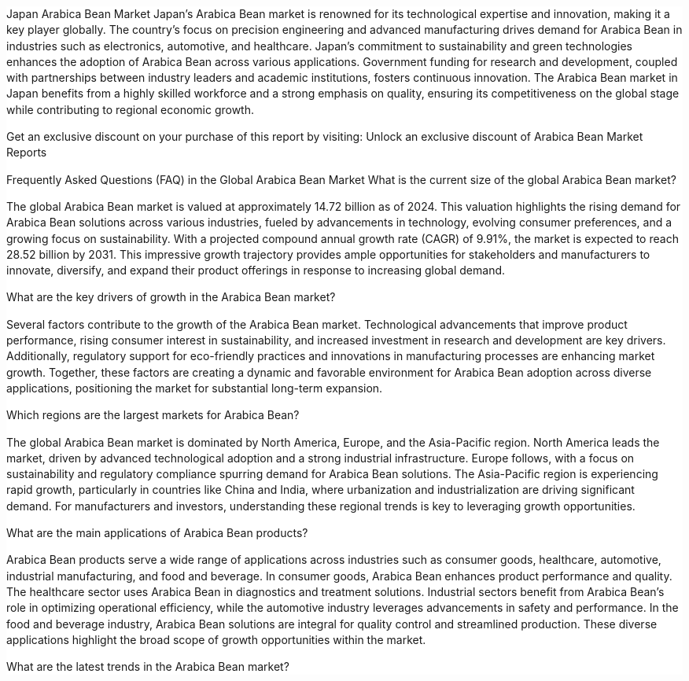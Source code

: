 Japan Arabica Bean Market
Japan’s Arabica Bean market is renowned for its technological expertise and innovation, making it a key player globally. The country’s focus on precision engineering and advanced manufacturing drives demand for Arabica Bean in industries such as electronics, automotive, and healthcare. Japan’s commitment to sustainability and green technologies enhances the adoption of Arabica Bean across various applications. Government funding for research and development, coupled with partnerships between industry leaders and academic institutions, fosters continuous innovation. The Arabica Bean market in Japan benefits from a highly skilled workforce and a strong emphasis on quality, ensuring its competitiveness on the global stage while contributing to regional economic growth.

Get an exclusive discount on your purchase of this report by visiting: Unlock an exclusive discount of Arabica Bean Market Reports 

Frequently Asked Questions (FAQ) in the Global Arabica Bean Market
What is the current size of the global Arabica Bean market?

The global Arabica Bean market is valued at approximately 14.72 billion as of 2024. This valuation highlights the rising demand for Arabica Bean solutions across various industries, fueled by advancements in technology, evolving consumer preferences, and a growing focus on sustainability. With a projected compound annual growth rate (CAGR) of 9.91%, the market is expected to reach 28.52 billion by 2031. This impressive growth trajectory provides ample opportunities for stakeholders and manufacturers to innovate, diversify, and expand their product offerings in response to increasing global demand.

What are the key drivers of growth in the Arabica Bean market?

Several factors contribute to the growth of the Arabica Bean market. Technological advancements that improve product performance, rising consumer interest in sustainability, and increased investment in research and development are key drivers. Additionally, regulatory support for eco-friendly practices and innovations in manufacturing processes are enhancing market growth. Together, these factors are creating a dynamic and favorable environment for Arabica Bean adoption across diverse applications, positioning the market for substantial long-term expansion.

Which regions are the largest markets for Arabica Bean?

The global Arabica Bean market is dominated by North America, Europe, and the Asia-Pacific region. North America leads the market, driven by advanced technological adoption and a strong industrial infrastructure. Europe follows, with a focus on sustainability and regulatory compliance spurring demand for Arabica Bean solutions. The Asia-Pacific region is experiencing rapid growth, particularly in countries like China and India, where urbanization and industrialization are driving significant demand. For manufacturers and investors, understanding these regional trends is key to leveraging growth opportunities.

What are the main applications of Arabica Bean products?

Arabica Bean products serve a wide range of applications across industries such as consumer goods, healthcare, automotive, industrial manufacturing, and food and beverage. In consumer goods, Arabica Bean enhances product performance and quality. The healthcare sector uses Arabica Bean in diagnostics and treatment solutions. Industrial sectors benefit from Arabica Bean’s role in optimizing operational efficiency, while the automotive industry leverages advancements in safety and performance. In the food and beverage industry, Arabica Bean solutions are integral for quality control and streamlined production. These diverse applications highlight the broad scope of growth opportunities within the market.

What are the latest trends in the Arabica Bean market?

